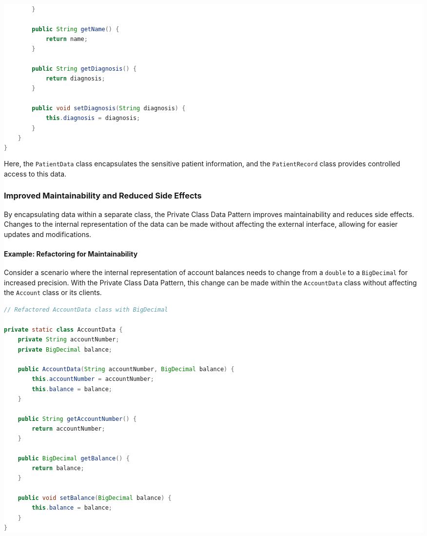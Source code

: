 ```java
        }

        public String getName() {
            return name;
        }

        public String getDiagnosis() {
            return diagnosis;
        }

        public void setDiagnosis(String diagnosis) {
            this.diagnosis = diagnosis;
        }
    }
}
```

Here, the `PatientData` class encapsulates the sensitive patient information, and the `PatientRecord` class provides controlled access to this data.

### Improved Maintainability and Reduced Side Effects

By encapsulating data within a separate class, the Private Class Data Pattern improves maintainability and reduces side effects. Changes to the internal representation of the data can be made without affecting the external interface, allowing for easier updates and modifications.

#### Example: Refactoring for Maintainability

Consider a scenario where the internal representation of account balances needs to change from a `double` to a `BigDecimal` for increased precision. With the Private Class Data Pattern, this change can be made within the `AccountData` class without affecting the `Account` class or its clients.

```java
// Refactored AccountData class with BigDecimal

private static class AccountData {
    private String accountNumber;
    private BigDecimal balance;

    public AccountData(String accountNumber, BigDecimal balance) {
        this.accountNumber = accountNumber;
        this.balance = balance;
    }

    public String getAccountNumber() {
        return accountNumber;
    }

    public BigDecimal getBalance() {
        return balance;
    }

    public void setBalance(BigDecimal balance) {
        this.balance = balance;
    }
}
```
